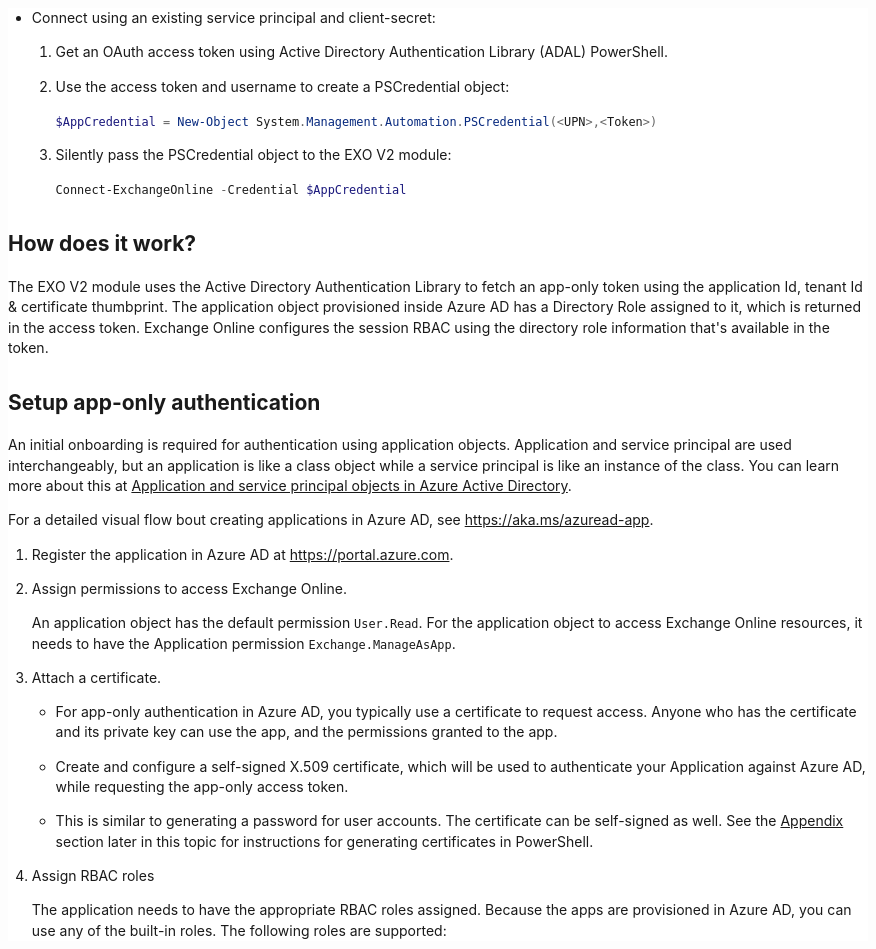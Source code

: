 - Connect using an existing service principal and client-secret:

  1. Get an OAuth access token using Active Directory Authentication Library (ADAL) PowerShell.

  2. Use the access token and username to create a PSCredential object:

     ```powershell
     $AppCredential = New-Object System.Management.Automation.PSCredential(<UPN>,<Token>)
     ```

  3. Silently pass the PSCredential object to the EXO V2 module:

     ```powershell
     Connect-ExchangeOnline -Credential $AppCredential
     ```

## How does it work?

The EXO V2 module uses the Active Directory Authentication Library to fetch an app-only token using the application Id, tenant Id & certificate thumbprint. The application object provisioned inside Azure AD has a Directory Role assigned to it, which is returned in the access token. Exchange Online configures the session RBAC using the directory role information that's available in the token.

## Setup app-only authentication

An initial onboarding is required for authentication using application objects. Application and service principal are used interchangeably, but an application is like a class object while a service principal is like an instance of the class. You can learn more about this at [Application and service principal objects in Azure Active Directory](https://docs.microsoft.com/azure/active-directory/develop/app-objects-and-service-principals).

For a detailed visual flow bout creating applications in Azure AD, see <https://aka.ms/azuread-app>.

1. Register the application in Azure AD at <https://portal.azure.com>.

2. Assign permissions to access Exchange Online.

   An application object has the default permission `User.Read`. For the application object to access Exchange Online resources, it needs to have the Application permission `Exchange.ManageAsApp`.

3. Attach a certificate.

   - For app-only authentication in Azure AD,  you typically use a certificate to request access. Anyone who has the certificate and its private key can use the app, and the permissions granted to the app.

   - Create and configure a self-signed X.509 certificate, which will be used to authenticate your Application against Azure AD, while requesting the app-only access token.

   - This is similar to generating a password for user accounts. The certificate can be self-signed as well. See the [Appendix](#appendix) section later in this topic for instructions for generating certificates in PowerShell.

4. Assign RBAC roles

   The application needs to have the appropriate RBAC roles assigned. Because the apps are provisioned in Azure AD, you can use any of the built-in roles. The following roles are supported:
